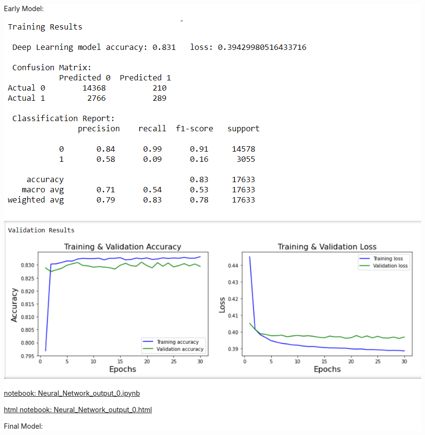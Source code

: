 Early Model:

![deep learing model output](..//Images/NN_output0.PNG)

![deep learing model output](..//Images/NN_output02.PNG)

[notebook: Neural_Network_output_0.ipynb](..//Machine_Learning/Neural_Network_Model_output_0.ipynb)

[html notebook: Neural_Network_output_0.html](..//Machine_Learning/Neural_Network_Model_output_0.html)

Final Model:
